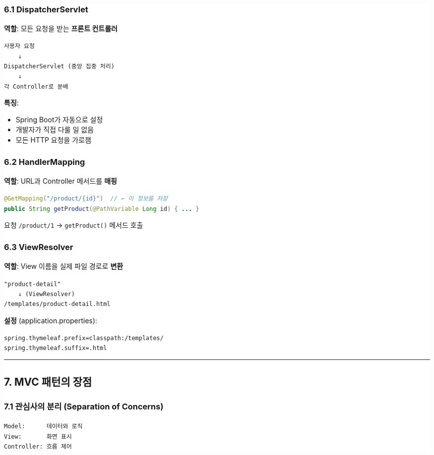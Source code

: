 ### 6.1 DispatcherServlet

**역할**: 모든 요청을 받는 **프론트 컨트롤러**

```
사용자 요청
    ↓
DispatcherServlet (중앙 집중 처리)
    ↓
각 Controller로 분배
```

**특징**:
- Spring Boot가 자동으로 설정
- 개발자가 직접 다룰 일 없음
- 모든 HTTP 요청을 가로챔

### 6.2 HandlerMapping

**역할**: URL과 Controller 메서드를 **매핑**

```java
@GetMapping("/product/{id}")  // ← 이 정보를 저장
public String getProduct(@PathVariable Long id) { ... }
```

요청 `/product/1` → `getProduct()` 메서드 호출

### 6.3 ViewResolver

**역할**: View 이름을 실제 파일 경로로 **변환**

```
"product-detail"
    ↓ (ViewResolver)
/templates/product-detail.html
```

**설정** (application.properties):
```properties
spring.thymeleaf.prefix=classpath:/templates/
spring.thymeleaf.suffix=.html
```

---

## 7. MVC 패턴의 장점

### 7.1 관심사의 분리 (Separation of Concerns)

```
Model:      데이터와 로직
View:       화면 표시
Controller: 흐름 제어
```
